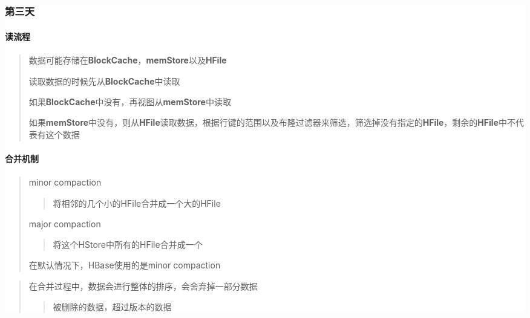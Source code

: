 





### 第三天

#### 读流程

> 数据可能存储在**BlockCache**，**memStore**以及**HFile**
>
> 读取数据的时候先从**BlockCache**中读取
>
> 如果**BlockCache**中没有，再视图从**memStore**中读取
>
> 如果**memStore**中没有，则从**HFile**读取数据，根据行键的范围以及布隆过滤器来筛选，筛选掉没有指定的**HFile**，剩余的**HFile**中不代表有这个数据

#### 合并机制

> minor compaction
>
> > 将相邻的几个小的HFile合并成一个大的HFile
>
> major compaction
>
> > 将这个HStore中所有的HFile合并成一个
>
> 在默认情况下，HBase使用的是minor compaction

> 在合并过程中，数据会进行整体的排序，会舍弃掉一部分数据
>
> > 被删除的数据，超过版本的数据
